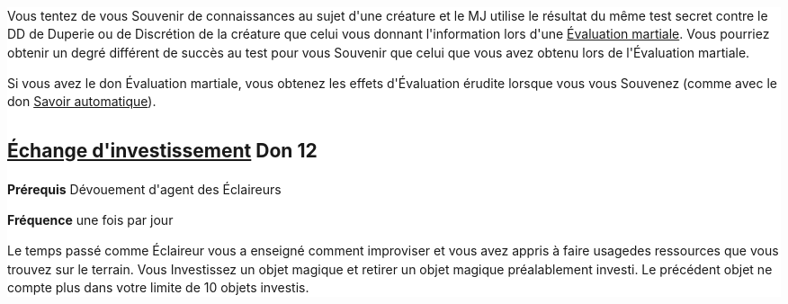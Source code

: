 Vous tentez de vous Souvenir de connaissances au sujet d'une créature et le MJ utilise le résultat du même test secret contre le DD de Duperie ou de Discrétion de la créature que celui vous donnant l'information lors d'une [Évaluation martiale](../dons/évaluation-martiale.md). Vous pourriez obtenir un degré différent de succès au test pour vous Souvenir que celui que vous avez obtenu lors de l'Évaluation martiale.

Si vous avez le don Évaluation martiale, vous obtenez les effets d'Évaluation érudite lorsque vous vous Souvenez (comme avec le don [Savoir automatique](../dons/savoir-automatique.md)).

## [Échange d'investissement](../dons/échange-d-investissement.md) Don 12

**Prérequis** Dévouement d'agent des Éclaireurs

**Fréquence** une fois par jour

Le temps passé comme Éclaireur vous a enseigné comment improviser et vous avez appris à faire usagedes ressources que vous trouvez sur le terrain. Vous Investissez un objet magique et retirer un objet magique préalablement investi. Le précédent objet ne compte plus dans votre limite de 10 objets investis.
